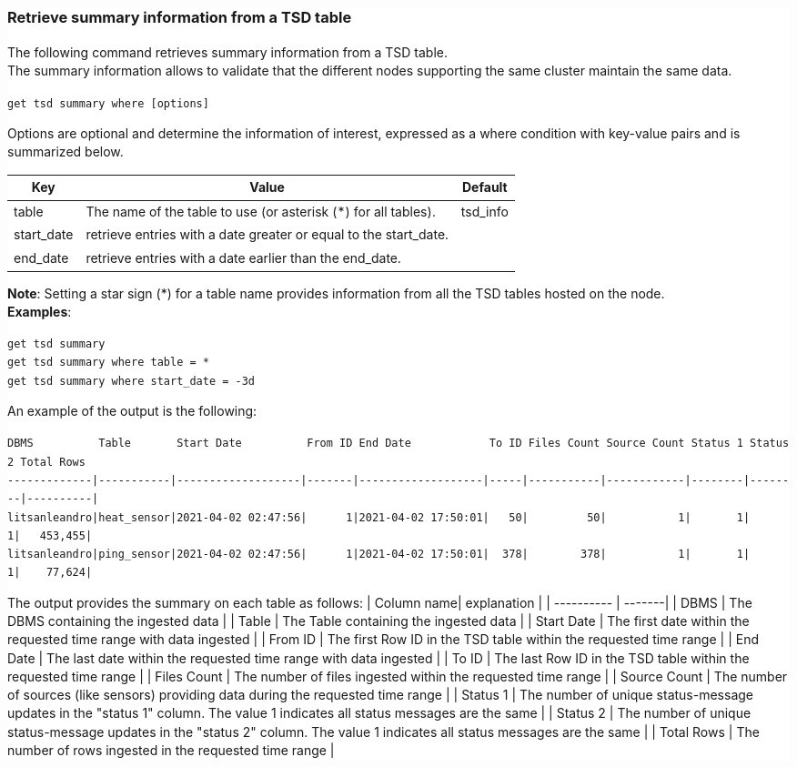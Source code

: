 ### Retrieve summary information from a TSD table
The following command retrieves summary information from a TSD table.  
The summary information allows to validate that the different nodes supporting the same cluster maintain the same data.

```anylog 
get tsd summary where [options]
```
Options are optional and determine the information of interest, expressed as a where condition with key-value pairs and is summarized below. 
 
| Key        | Value  | Default | 
| ---------- | -------| -------| 
| table    | The name of the table to use (or asterisk (*) for all tables). | tsd_info |
| start_date | retrieve entries with a date greater or equal to the start_date. | |
| end_date | retrieve entries with a date earlier than the end_date. | |

**Note**: Setting a star sign (*) for a table name provides information from all the TSD tables hosted on the node.  
**Examples**:  
```anylog 
get tsd summary
get tsd summary where table = *
get tsd summary where start_date = -3d
```

An example of the output is the following:
```anylog
DBMS          Table       Start Date          From ID End Date            To ID Files Count Source Count Status 1 Status 2 Total Rows
-------------|-----------|-------------------|-------|-------------------|-----|-----------|------------|--------|--------|----------|
litsanleandro|heat_sensor|2021-04-02 02:47:56|      1|2021-04-02 17:50:01|   50|         50|           1|       1|       1|   453,455|
litsanleandro|ping_sensor|2021-04-02 02:47:56|      1|2021-04-02 17:50:01|  378|        378|           1|       1|       1|    77,624|
```
The output provides the summary on each table as follows:
| Column name| explanation | 
| ---------- | -------|
| DBMS | The DBMS containing the ingested data |
| Table | The Table containing the ingested data |
| Start Date | The first date within the requested time range with data ingested |
| From ID | The first Row ID in the TSD table within the requested time range |
| End Date | The last date within the requested time range with data ingested |
| To ID | The last Row ID in the TSD table within the requested time range |
| Files Count | The number of files ingested within the requested time range |
| Source Count | The number of sources (like sensors) providing data during the requested time range |
| Status 1 | The number of unique status-message updates in the "status 1" column. The value 1 indicates all status messages are the same |
| Status 2 | The number of unique status-message updates in the "status 2" column. The value 1 indicates all status messages are the same |
| Total Rows | The number of rows ingested in the requested time range |
